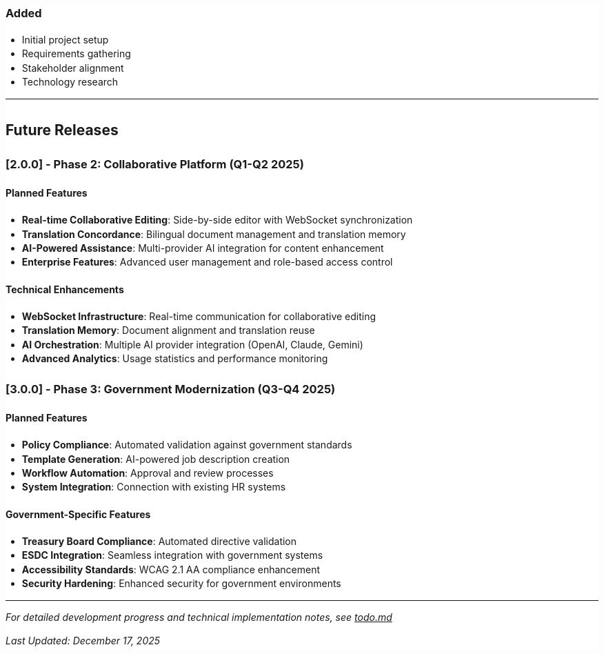 ### Added
- Initial project setup
- Requirements gathering
- Stakeholder alignment
- Technology research

---

## Future Releases

### [2.0.0] - Phase 2: Collaborative Platform (Q1-Q2 2025)

#### Planned Features
- **Real-time Collaborative Editing**: Side-by-side editor with WebSocket synchronization
- **Translation Concordance**: Bilingual document management and translation memory
- **AI-Powered Assistance**: Multi-provider AI integration for content enhancement
- **Enterprise Features**: Advanced user management and role-based access control

#### Technical Enhancements
- **WebSocket Infrastructure**: Real-time communication for collaborative editing
- **Translation Memory**: Document alignment and translation reuse
- **AI Orchestration**: Multiple AI provider integration (OpenAI, Claude, Gemini)
- **Advanced Analytics**: Usage statistics and performance monitoring

### [3.0.0] - Phase 3: Government Modernization (Q3-Q4 2025)

#### Planned Features
- **Policy Compliance**: Automated validation against government standards
- **Template Generation**: AI-powered job description creation
- **Workflow Automation**: Approval and review processes
- **System Integration**: Connection with existing HR systems

#### Government-Specific Features
- **Treasury Board Compliance**: Automated directive validation
- **ESDC Integration**: Seamless integration with government systems
- **Accessibility Standards**: WCAG 2.1 AA compliance enhancement
- **Security Hardening**: Enhanced security for government environments

---

*For detailed development progress and technical implementation notes, see [todo.md](todo.md)*

*Last Updated: December 17, 2025*
